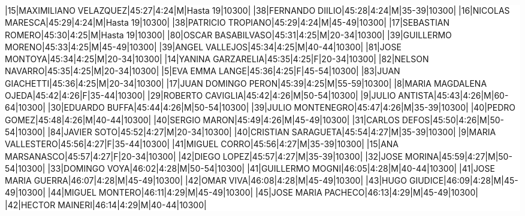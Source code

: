 |15|MAXIMILIANO VELAZQUEZ|45:27|4:24|M|Hasta 19|10300|
|38|FERNANDO DIILIO|45:28|4:24|M|35-39|10300|
|16|NICOLAS MARESCA|45:29|4:24|M|Hasta 19|10300|
|38|PATRICIO TROPIANO|45:29|4:24|M|45-49|10300|
|17|SEBASTIAN  ROMERO|45:30|4:25|M|Hasta 19|10300|
|80|OSCAR BASABILVASO|45:31|4:25|M|20-34|10300|
|39|GUILLERMO MORENO|45:33|4:25|M|45-49|10300|
|39|ANGEL VALLEJOS|45:34|4:25|M|40-44|10300|
|81|JOSE MONTOYA|45:34|4:25|M|20-34|10300|
|14|YANINA GARZARELIA|45:35|4:25|F|20-34|10300|
|82|NELSON NAVARRO|45:35|4:25|M|20-34|10300|
|5|EVA EMMA LANGE|45:36|4:25|F|45-54|10300|
|83|JUAN GIACHETTI|45:36|4:25|M|20-34|10300|
|17|JUAN DOMINGO PERON|45:39|4:25|M|55-59|10300|
|8|MARIA MAGDALENA OJEDA|45:42|4:26|F|35-44|10300|
|29|ROBERTO CAVIGLIA|45:42|4:26|M|50-54|10300|
|9|JULIO ANTISTA|45:43|4:26|M|60-64|10300|
|30|EDUARDO BUFFA|45:44|4:26|M|50-54|10300|
|39|JULIO MONTENEGRO|45:47|4:26|M|35-39|10300|
|40|PEDRO GOMEZ|45:48|4:26|M|40-44|10300|
|40|SERGIO MARON|45:49|4:26|M|45-49|10300|
|31|CARLOS DEFOS|45:50|4:26|M|50-54|10300|
|84|JAVIER SOTO|45:52|4:27|M|20-34|10300|
|40|CRISTIAN SARAGUETA|45:54|4:27|M|35-39|10300|
|9|MARIA VALLESTERO|45:56|4:27|F|35-44|10300|
|41|MIGUEL CORRO|45:56|4:27|M|35-39|10300|
|15|ANA MARSANASCO|45:57|4:27|F|20-34|10300|
|42|DIEGO LOPEZ|45:57|4:27|M|35-39|10300|
|32|JOSE MORINA|45:59|4:27|M|50-54|10300|
|33|DOMINGO VOYA|46:02|4:28|M|50-54|10300|
|41|GUILLERMO MOGNI|46:05|4:28|M|40-44|10300|
|41|JOSE MARIA GUERRA|46:07|4:28|M|45-49|10300|
|42|OMAR VIVA|46:08|4:28|M|45-49|10300|
|43|HUGO GIUDICE|46:09|4:28|M|45-49|10300|
|44|MIGUEL MONTERO|46:11|4:29|M|45-49|10300|
|45|JOSE MARIA PACHECO|46:13|4:29|M|45-49|10300|
|42|HECTOR MAINERI|46:14|4:29|M|40-44|10300|